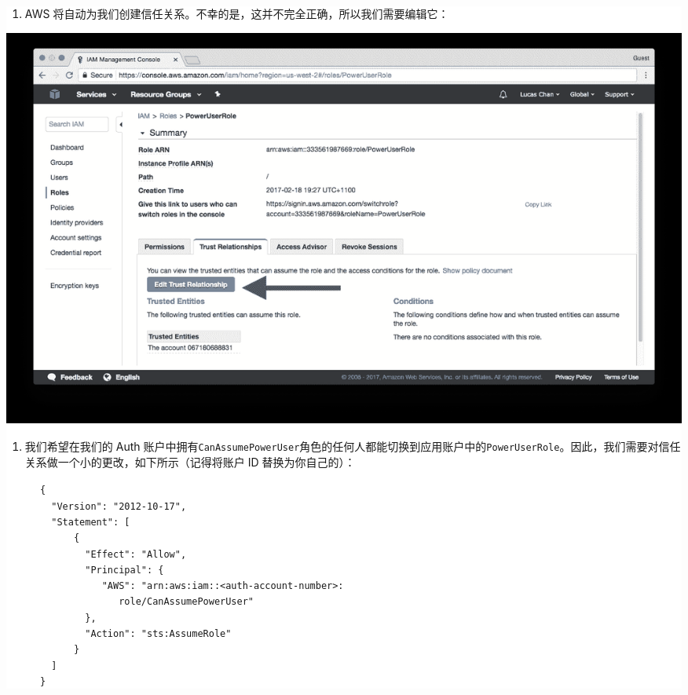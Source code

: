 1.  AWS 将自动为我们创建信任关系。不幸的是，这并不完全正确，所以我们需要编辑它：

![](img/image_08_026.png)

1.  我们希望在我们的 Auth 账户中拥有`CanAssumePowerUser`角色的任何人都能切换到应用账户中的`PowerUserRole`。因此，我们需要对信任关系做一个小的更改，如下所示（记得将账户 ID 替换为你自己的）：

```
      { 
        "Version": "2012-10-17", 
        "Statement": [ 
            { 
              "Effect": "Allow", 
              "Principal": { 
                 "AWS": "arn:aws:iam::<auth-account-number>:
                    role/CanAssumePowerUser" 
              }, 
              "Action": "sts:AssumeRole" 
            } 
        ] 
      }

```
